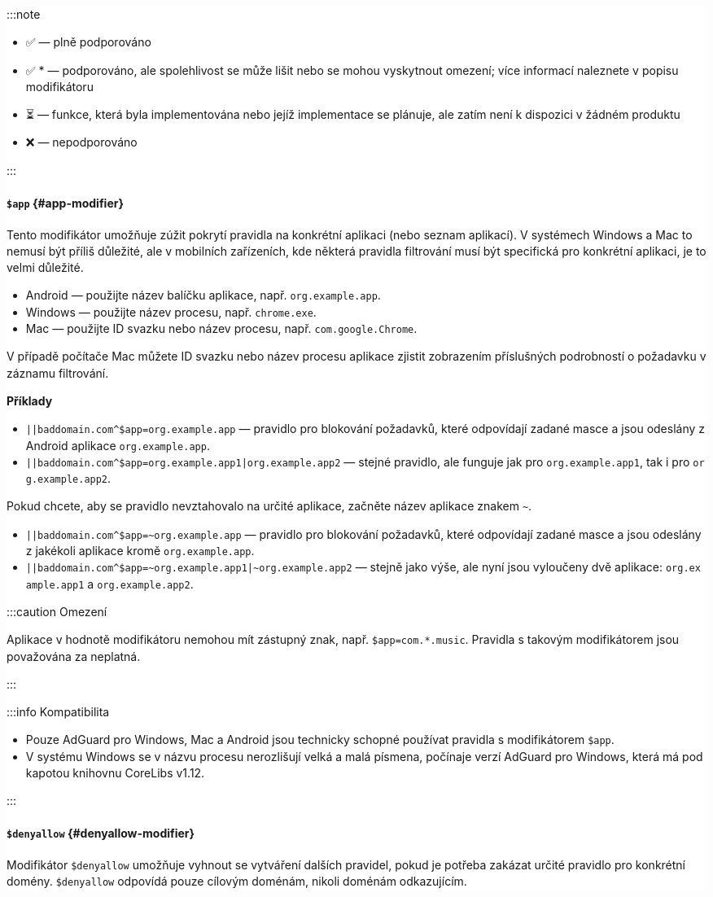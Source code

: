 :::note

- ✅ — plně podporováno
- ✅ * — podporováno, ale spolehlivost se může lišit nebo se mohou vyskytnout omezení; více informací naleznete v popisu modifikátoru

- ⏳ — funkce, která byla implementována nebo jejíž implementace se plánuje, ale zatím není k dispozici v žádném produktu
- ❌ — nepodporováno

:::

#### **`$app`** {#app-modifier}

Tento modifikátor umožňuje zúžit pokrytí pravidla na konkrétní aplikaci (nebo seznam aplikací). V systémech Windows a Mac to nemusí být příliš důležité, ale v mobilních zařízeních, kde některá pravidla filtrování musí být specifická pro konkrétní aplikaci, je to velmi důležité.

- Android — použijte název balíčku aplikace, např. `org.example.app`.
- Windows — použijte název procesu, např. `chrome.exe`.
- Mac — použijte ID svazku nebo název procesu, např. `com.google.Chrome`.

V případě počítače Mac můžete ID svazku nebo název procesu aplikace zjistit zobrazením příslušných podrobností o požadavku v záznamu filtrování.

**Příklady**

- `||baddomain.com^$app=org.example.app` — pravidlo pro blokování požadavků, které odpovídají zadané masce a jsou odeslány z Android aplikace `org.example.app`.
- `||baddomain.com^$app=org.example.app1|org.example.app2` — stejné pravidlo, ale funguje jak pro `org.example.app1`, tak i pro `org.example.app2`.

Pokud chcete, aby se pravidlo nevztahovalo na určité aplikace, začněte název aplikace znakem `~`.

- `||baddomain.com^$app=~org.example.app` — pravidlo pro blokování požadavků, které odpovídají zadané masce a jsou odeslány z jakékoli aplikace kromě `org.example.app`.
- `||baddomain.com^$app=~org.example.app1|~org.example.app2` — stejně jako výše, ale nyní jsou vyloučeny dvě aplikace: `org.example.app1` a `org.example.app2`.

:::caution Omezení

Aplikace v hodnotě modifikátoru nemohou mít zástupný znak, např. `$app=com.*.music`. Pravidla s takovým modifikátorem jsou považována za neplatná.

:::

:::info Kompatibilita

- Pouze AdGuard pro Windows, Mac a Android jsou technicky schopné používat pravidla s modifikátorem `$app`.
- V systému Windows se v názvu procesu nerozlišují velká a malá písmena, počínaje verzí AdGuard pro Windows, která má pod kapotou knihovnu CoreLibs v1.12.

:::

#### **`$denyallow`** {#denyallow-modifier}

Modifikátor `$denyallow` umožňuje vyhnout se vytváření dalších pravidel, pokud je potřeba zakázat určité pravidlo pro konkrétní domény. `$denyallow` odpovídá pouze cílovým doménám, nikoli doménám odkazujícím.
